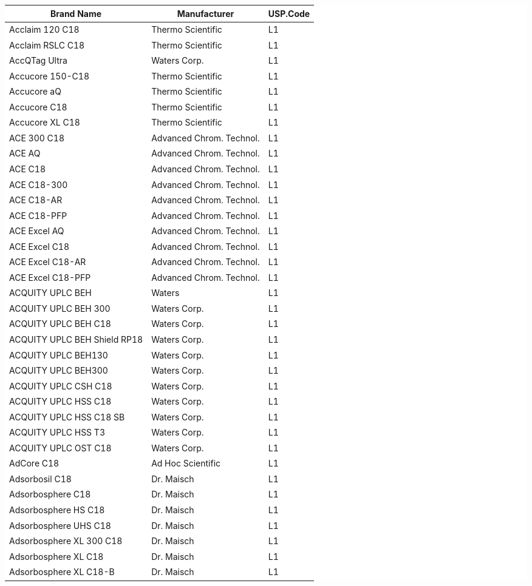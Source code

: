 | Brand Name                                          | Manufacturer                 | USP.Code |
|-----------------------------------------------------|------------------------------|----------|
| Acclaim 120 C18                                     | Thermo Scientific            | L1       |
| Acclaim RSLC C18                                    | Thermo Scientific            | L1       |
| AccQTag Ultra                                       | Waters Corp.                 | L1       |
| Accucore 150-C18                                    | Thermo Scientific            | L1       |
| Accucore aQ                                         | Thermo Scientific            | L1       |
| Accucore C18                                        | Thermo Scientific            | L1       |
| Accucore XL C18                                     | Thermo Scientific            | L1       |
| ACE 300 C18                                         | Advanced Chrom. Technol.     | L1       |
| ACE AQ                                              | Advanced Chrom. Technol.     | L1       |
| ACE C18                                             | Advanced Chrom. Technol.     | L1       |
| ACE C18-300                                         | Advanced Chrom. Technol.     | L1       |
| ACE C18-AR                                          | Advanced Chrom. Technol.     | L1       |
| ACE C18-PFP                                         | Advanced Chrom. Technol.     | L1       |
| ACE Excel AQ                                        | Advanced Chrom. Technol.     | L1       |
| ACE Excel C18                                       | Advanced Chrom. Technol.     | L1       |
| ACE Excel C18-AR                                    | Advanced Chrom. Technol.     | L1       |
| ACE Excel C18-PFP                                   | Advanced Chrom. Technol.     | L1       |
| ACQUITY UPLC BEH                                    | Waters                       | L1       |
| ACQUITY UPLC BEH 300                                | Waters Corp.                 | L1       |
| ACQUITY UPLC BEH C18                                | Waters Corp.                 | L1       |
| ACQUITY UPLC BEH Shield RP18                        | Waters Corp.                 | L1       |
| ACQUITY UPLC BEH130                                 | Waters Corp.                 | L1       |
| ACQUITY UPLC BEH300                                 | Waters Corp.                 | L1       |
| ACQUITY UPLC CSH C18                                | Waters Corp.                 | L1       |
| ACQUITY UPLC HSS C18                                | Waters Corp.                 | L1       |
| ACQUITY UPLC HSS C18 SB                             | Waters Corp.                 | L1       |
| ACQUITY UPLC HSS T3                                 | Waters Corp.                 | L1       |
| ACQUITY UPLC OST C18                                | Waters Corp.                 | L1       |
| AdCore C18                                          | Ad Hoc Scientific            | L1       |
| Adsorbosil C18                                      | Dr. Maisch                   | L1       |
| Adsorbosphere C18                                   | Dr. Maisch                   | L1       |
| Adsorbosphere HS C18                                | Dr. Maisch                   | L1       |
| Adsorbosphere UHS C18                               | Dr. Maisch                   | L1       |
| Adsorbosphere XL 300 C18                            | Dr. Maisch                   | L1       |
| Adsorbosphere XL C18                                | Dr. Maisch                   | L1       |
| Adsorbosphere XL C18-B                              | Dr. Maisch                   | L1       |